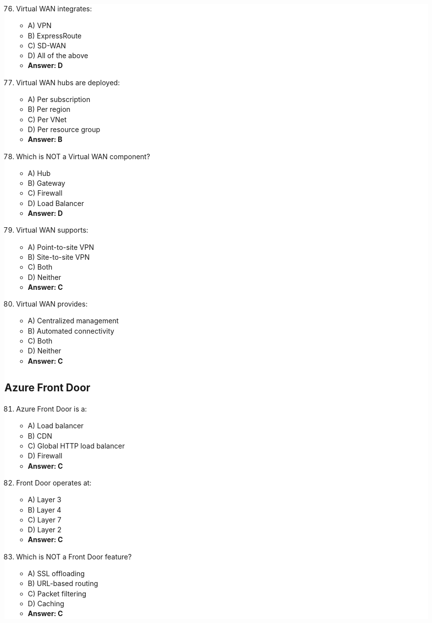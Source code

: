 76. Virtual WAN integrates:
    - A) VPN
    - B) ExpressRoute
    - C) SD-WAN
    - D) All of the above
    - **Answer: D**

77. Virtual WAN hubs are deployed:
    - A) Per subscription
    - B) Per region
    - C) Per VNet
    - D) Per resource group
    - **Answer: B**

78. Which is NOT a Virtual WAN component?
    - A) Hub
    - B) Gateway
    - C) Firewall
    - D) Load Balancer
    - **Answer: D**

79. Virtual WAN supports:
    - A) Point-to-site VPN
    - B) Site-to-site VPN
    - C) Both
    - D) Neither
    - **Answer: C**

80. Virtual WAN provides:
    - A) Centralized management
    - B) Automated connectivity
    - C) Both
    - D) Neither
    - **Answer: C**

## Azure Front Door

81. Azure Front Door is a:
    - A) Load balancer
    - B) CDN
    - C) Global HTTP load balancer
    - D) Firewall
    - **Answer: C**

82. Front Door operates at:
    - A) Layer 3
    - B) Layer 4
    - C) Layer 7
    - D) Layer 2
    - **Answer: C**

83. Which is NOT a Front Door feature?
    - A) SSL offloading
    - B) URL-based routing
    - C) Packet filtering
    - D) Caching
    - **Answer: C**

